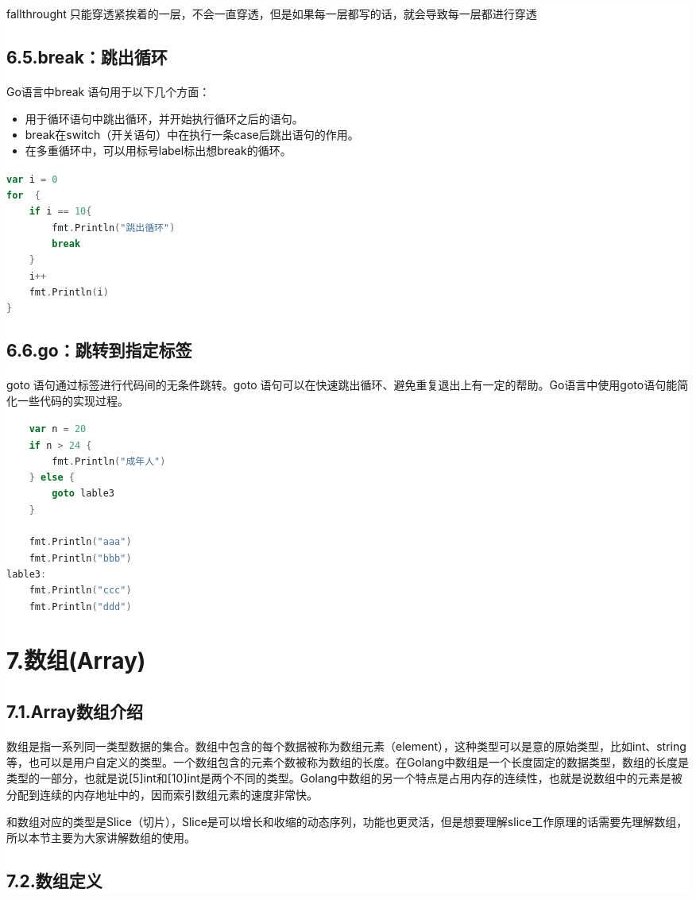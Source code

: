 fallthrought 只能穿透紧挨着的一层，不会一直穿透，但是如果每一层都写的话，就会导致每一层都进行穿透

## 6.5.break：跳出循环

Go语言中break 语句用于以下几个方面：

- 用于循环语句中跳出循环，并开始执行循环之后的语句。
- break在switch（开关语句）中在执行一条case后跳出语句的作用。
- 在多重循环中，可以用标号label标出想break的循环。

```go
var i = 0
for  {
    if i == 10{
        fmt.Println("跳出循环")
        break
    }
    i++
    fmt.Println(i)
}
```

## 6.6.go：跳转到指定标签

goto 语句通过标签进行代码间的无条件跳转。goto 语句可以在快速跳出循环、避免重复退出上有一定的帮助。Go语言中使用goto语句能简化一些代码的实现过程。

```go
	var n = 20
	if n > 24 {
		fmt.Println("成年人")
	} else {
		goto lable3
	}

	fmt.Println("aaa")
	fmt.Println("bbb")
lable3:
	fmt.Println("ccc")
	fmt.Println("ddd")
```

# 7.数组(Array)

## 7.1.Array数组介绍

数组是指一系列同一类型数据的集合。数组中包含的每个数据被称为数组元素（element），这种类型可以是意的原始类型，比如int、string等，也可以是用户自定义的类型。一个数组包含的元素个数被称为数组的长度。在Golang中数组是一个长度固定的数据类型，数组的长度是类型的一部分，也就是说[5]int和[10]int是两个不同的类型。Golang中数组的另一个特点是占用内存的连续性，也就是说数组中的元素是被分配到连续的内存地址中的，因而索引数组元素的速度非常快。

和数组对应的类型是Slice（切片），Slice是可以增长和收缩的动态序列，功能也更灵活，但是想要理解slice工作原理的话需要先理解数组，所以本节主要为大家讲解数组的使用。

## 7.2.数组定义
